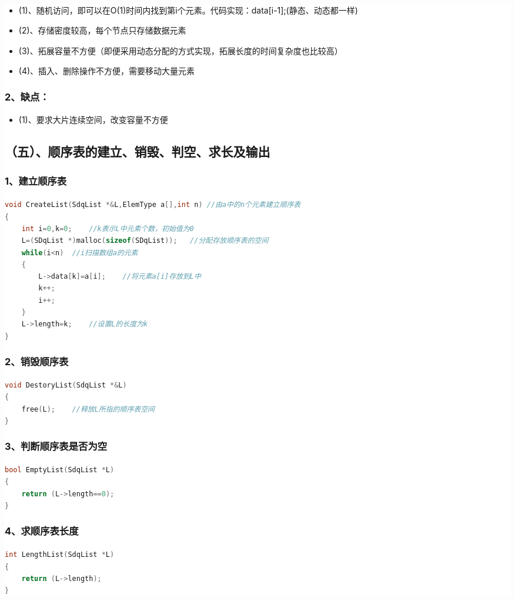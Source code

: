 - (1)、随机访问，即可以在O(1)时间内找到第i个元素。代码实现：data[i-1];(静态、动态都一样)

- (2)、存储密度较高，每个节点只存储数据元素

- (3)、拓展容量不方便（即便采用动态分配的方式实现，拓展长度的时间复杂度也比较高）

- (4)、插入、删除操作不方便，需要移动大量元素

### 2、缺点：

- (1)、要求大片连续空间，改变容量不方便
## （五）、顺序表的建立、销毁、判空、求长及输出
### 1、建立顺序表

```c
void CreateList(SdqList *&L,ElemType a[],int n)	//由a中的n个元素建立顺序表
{
	int i=0,k=0;	//k表示L中元素个数，初始值为0
	L=(SDqList *)malloc(sizeof(SDqList));	//分配存放顺序表的空间
	while(i<n)	//i扫描数组a的元素
	{
		L->data[k]=a[i];	//将元素a[i]存放到L中
		k++;
		i++;
	}
	L->length=k;	//设置L的长度为k
}
```
### 2、销毁顺序表

```c
void DestoryList(SdqList *&L)
{
	free(L);	//释放L所指的顺序表空间
}
```

### 3、判断顺序表是否为空

```c
bool EmptyList(SdqList *L)
{
	return (L->length==0);
}
```

### 4、求顺序表长度

```c
int LengthList(SdqList *L)
{
	return (L->length);
}
```

